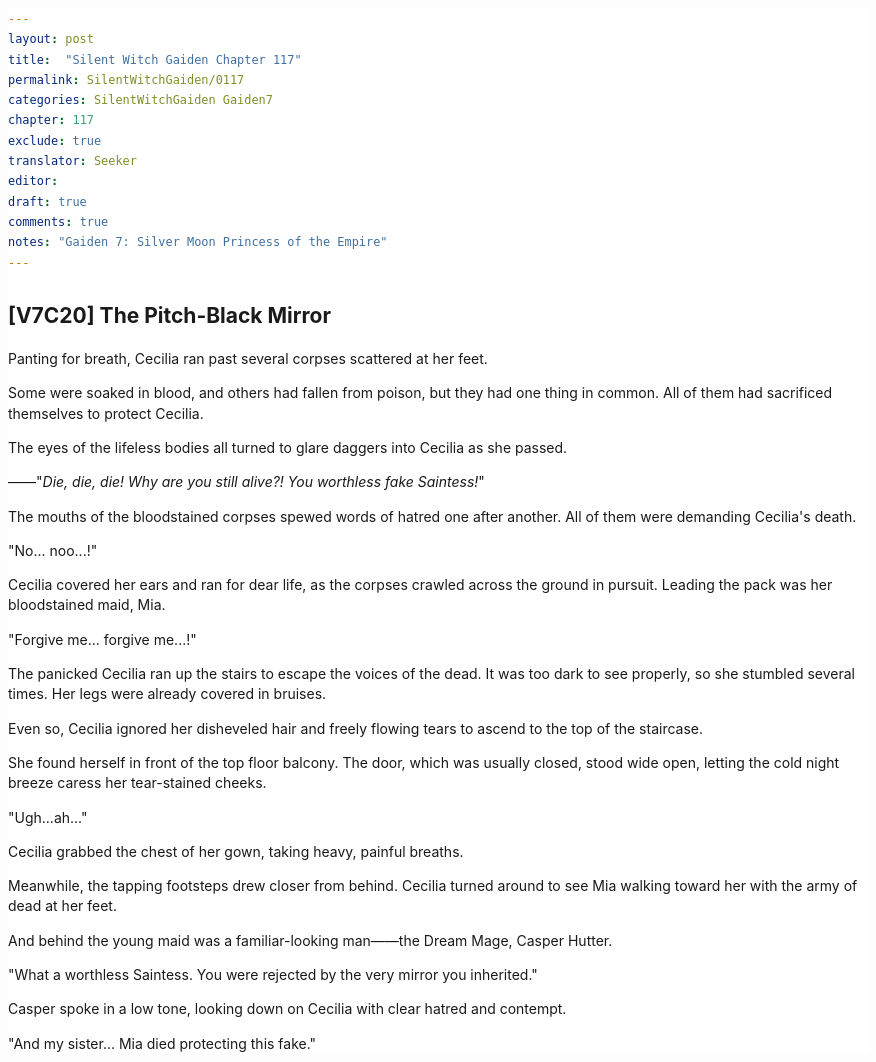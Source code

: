 ```yaml
---
layout: post
title:  "Silent Witch Gaiden Chapter 117"
permalink: SilentWitchGaiden/0117
categories: SilentWitchGaiden Gaiden7
chapter: 117
exclude: true
translator: Seeker
editor: 
draft: true
comments: true
notes: "Gaiden 7: Silver Moon Princess of the Empire"
---
```

<h2>[V7C20] The Pitch-Black Mirror</h2>

Panting for breath, Cecilia ran past several corpses scattered at her feet.

Some were soaked in blood, and others had fallen from poison, but they had one thing in common. All of them had sacrificed themselves to protect Cecilia.

The eyes of the lifeless bodies all turned to glare daggers into Cecilia as she passed.

——"*Die, die, die! Why are you still alive?! You worthless fake Saintess!*"

The mouths of the bloodstained corpses spewed words of hatred one after another. All of them were demanding Cecilia's death.

"No... noo...!"

Cecilia covered her ears and ran for dear life, as the corpses crawled across the ground in pursuit. Leading the pack was her bloodstained maid, Mia.

"Forgive me... forgive me...!"

The panicked Cecilia ran up the stairs to escape the voices of the dead. It was too dark to see properly, so she stumbled several times. Her legs were already covered in bruises.

Even so, Cecilia ignored her disheveled hair and freely flowing tears to ascend to the top of the staircase.

She found herself in front of the top floor balcony. The door, which was usually closed, stood wide open, letting the cold night breeze caress her tear-stained cheeks.

"Ugh...ah..."

Cecilia grabbed the chest of her gown, taking heavy, painful breaths.

Meanwhile, the tapping footsteps drew closer from behind. Cecilia turned around to see Mia walking toward her with the army of dead at her feet.

And behind the young maid was a familiar-looking man——the Dream Mage, Casper Hutter.

"What a worthless Saintess. You were rejected by the very mirror you inherited."

Casper spoke in a low tone, looking down on Cecilia with clear hatred and contempt.

"And my sister... Mia died protecting this fake."

